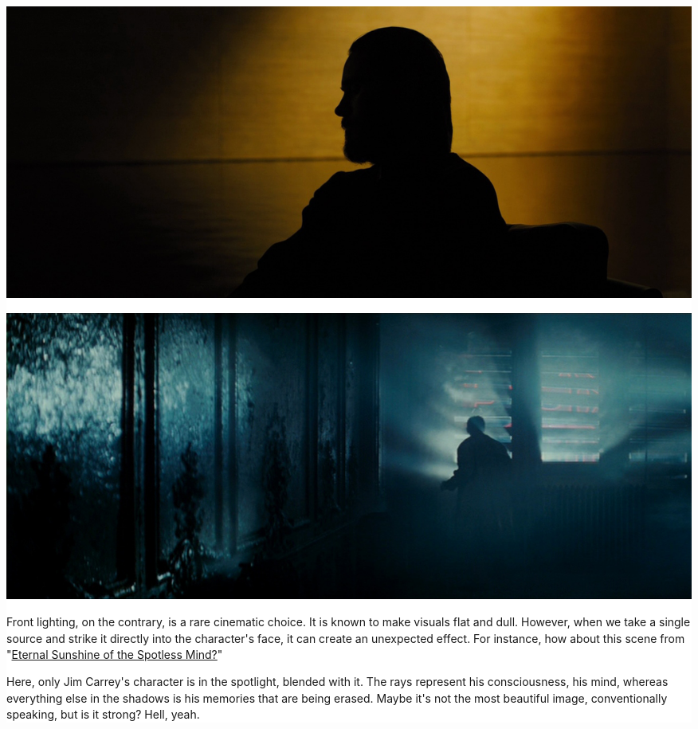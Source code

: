 ![Film still from Blade Runner 2049](/assets/images/posts/single-source-lighting-bladerunner3.jpg)

![Film still from Blade Runner 2049](/assets/images/posts/single-source-lighting-bladerunner4.jpg)

Front lighting, on the contrary, is a rare cinematic choice. It is known to make visuals flat and dull. However, when we take a single source and strike it directly into the character's face, it can create an unexpected effect. For instance, how about this scene from "[Eternal Sunshine of the Spotless Mind?](https://www.imdb.com/title/tt0338013/?ref_=nv_sr_srsg_0_tt_8_nm_0_in_0_q_eterna)"

<iframe loading="lazy" title="Eternal Sunshine of the Spotless Mind (8/11) Movie CLIP - Meet Me in Montauk (2004) HD" width="500" height="281" src="https://www.youtube-nocookie.com/embed/Sy7YnrVXudg?start=22&amp;feature=oembed" frameborder="0" allow="accelerometer; autoplay; clipboard-write; encrypted-media; gyroscope; picture-in-picture; web-share" referrerpolicy="strict-origin-when-cross-origin" allowfullscreen=""></iframe>

Here, only Jim Carrey's character is in the spotlight, blended with it. The rays represent his consciousness, his mind, whereas everything else in the shadows is his memories that are being erased. Maybe it's not the most beautiful image, conventionally speaking, but is it strong? Hell, yeah.
